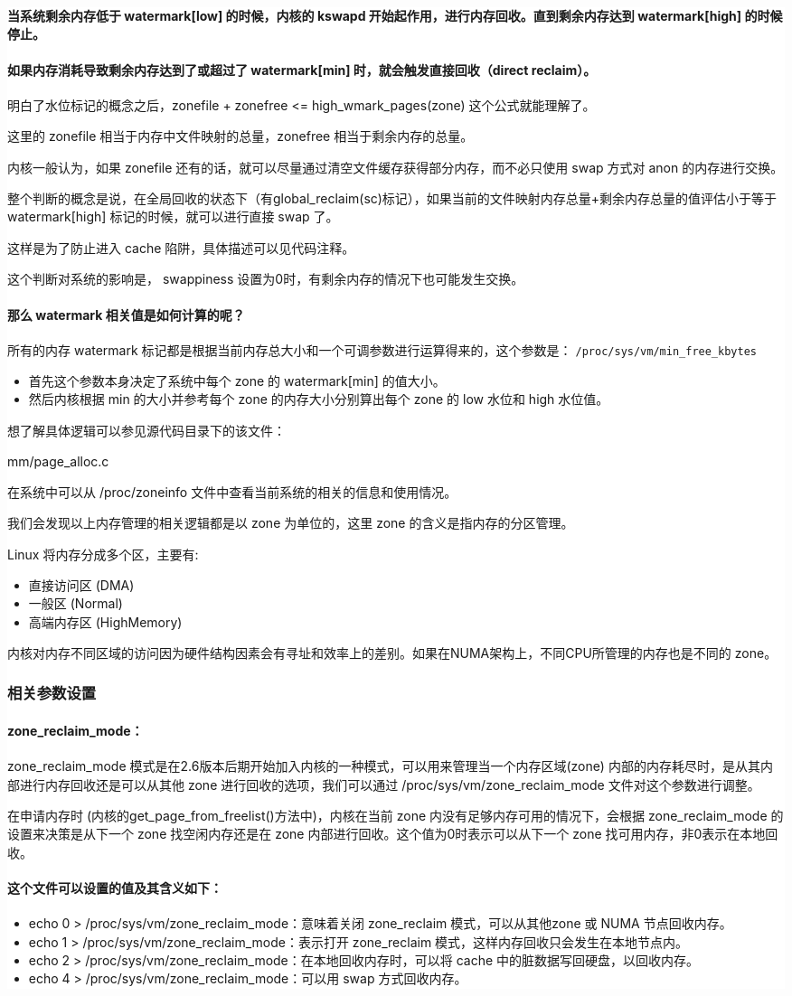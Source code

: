 #### 当系统剩余内存低于 watermark[low] 的时候，内核的 kswapd 开始起作用，进行内存回收。直到剩余内存达到 watermark[high] 的时候停止。

#### 如果内存消耗导致剩余内存达到了或超过了 watermark[min] 时，就会触发直接回收（direct reclaim）。

明白了水位标记的概念之后，zonefile + zonefree <= high_wmark_pages(zone) 这个公式就能理解了。

这里的 zonefile 相当于内存中文件映射的总量，zonefree 相当于剩余内存的总量。

内核一般认为，如果 zonefile 还有的话，就可以尽量通过清空文件缓存获得部分内存，而不必只使用 swap 方式对 anon 的内存进行交换。

整个判断的概念是说，在全局回收的状态下（有global_reclaim(sc)标记），如果当前的文件映射内存总量+剩余内存总量的值评估小于等于 watermark[high] 标记的时候，就可以进行直接 swap 了。

这样是为了防止进入 cache 陷阱，具体描述可以见代码注释。

这个判断对系统的影响是， swappiness 设置为0时，有剩余内存的情况下也可能发生交换。

#### 那么 watermark 相关值是如何计算的呢？

所有的内存 watermark 标记都是根据当前内存总大小和一个可调参数进行运算得来的，这个参数是： `/proc/sys/vm/min_free_kbytes`

- 首先这个参数本身决定了系统中每个 zone 的 watermark[min] 的值大小。
- 然后内核根据 min 的大小并参考每个 zone 的内存大小分别算出每个 zone 的 low 水位和 high 水位值。

想了解具体逻辑可以参见源代码目录下的该文件：

mm/page_alloc.c

在系统中可以从 /proc/zoneinfo 文件中查看当前系统的相关的信息和使用情况。

我们会发现以上内存管理的相关逻辑都是以 zone 为单位的，这里 zone 的含义是指内存的分区管理。

Linux 将内存分成多个区，主要有:

- 直接访问区 (DMA)
- 一般区 (Normal)
- 高端内存区 (HighMemory)

内核对内存不同区域的访问因为硬件结构因素会有寻址和效率上的差别。如果在NUMA架构上，不同CPU所管理的内存也是不同的 zone。

### 相关参数设置

#### zone_reclaim_mode：

zone_reclaim_mode 模式是在2.6版本后期开始加入内核的一种模式，可以用来管理当一个内存区域(zone) 内部的内存耗尽时，是从其内部进行内存回收还是可以从其他 zone 进行回收的选项，我们可以通过 /proc/sys/vm/zone_reclaim_mode 文件对这个参数进行调整。

在申请内存时 (内核的get_page_from_freelist()方法中)，内核在当前 zone 内没有足够内存可用的情况下，会根据 zone_reclaim_mode 的设置来决策是从下一个 zone 找空闲内存还是在 zone 内部进行回收。这个值为0时表示可以从下一个 zone 找可用内存，非0表示在本地回收。

#### 这个文件可以设置的值及其含义如下：

- echo 0 > /proc/sys/vm/zone_reclaim_mode：意味着关闭 zone_reclaim 模式，可以从其他zone 或 NUMA 节点回收内存。
- echo 1 > /proc/sys/vm/zone_reclaim_mode：表示打开 zone_reclaim 模式，这样内存回收只会发生在本地节点内。
- echo 2 > /proc/sys/vm/zone_reclaim_mode：在本地回收内存时，可以将 cache 中的脏数据写回硬盘，以回收内存。
- echo 4 > /proc/sys/vm/zone_reclaim_mode：可以用 swap 方式回收内存。
